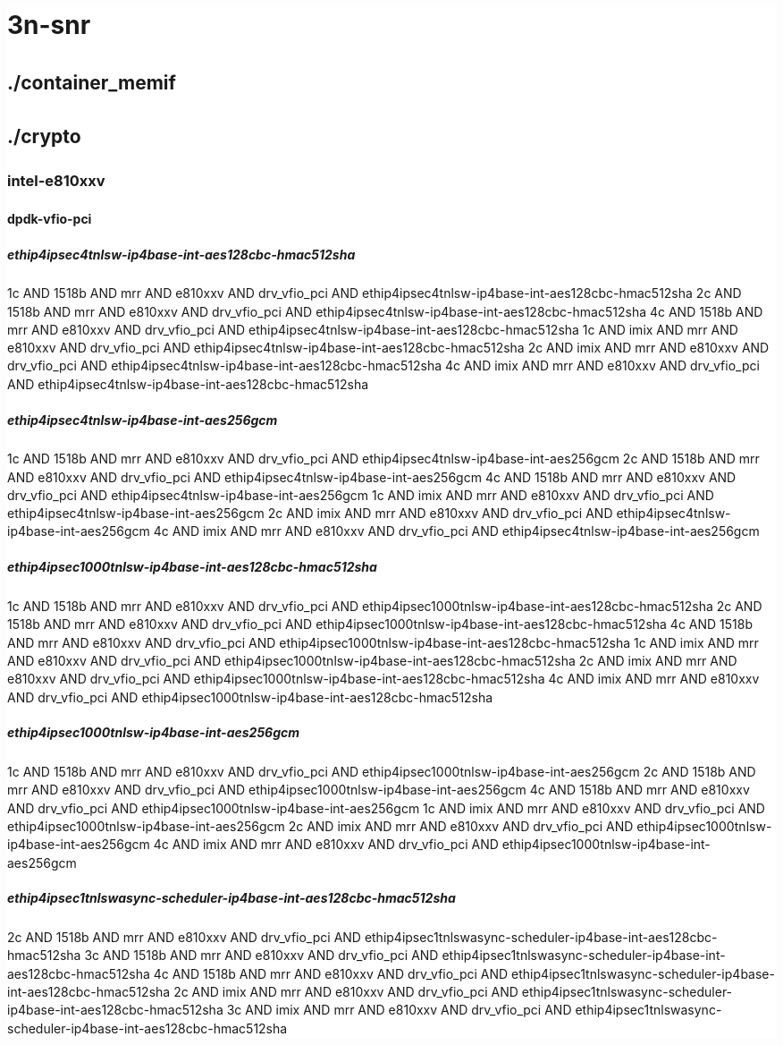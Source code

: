 # 3n-snr
## ./container_memif
## ./crypto
### intel-e810xxv
#### dpdk-vfio-pci
##### ethip4ipsec4tnlsw-ip4base-int-aes128cbc-hmac512sha
1c AND 1518b AND mrr AND e810xxv AND drv_vfio_pci AND ethip4ipsec4tnlsw-ip4base-int-aes128cbc-hmac512sha
2c AND 1518b AND mrr AND e810xxv AND drv_vfio_pci AND ethip4ipsec4tnlsw-ip4base-int-aes128cbc-hmac512sha
4c AND 1518b AND mrr AND e810xxv AND drv_vfio_pci AND ethip4ipsec4tnlsw-ip4base-int-aes128cbc-hmac512sha
1c AND imix AND mrr AND e810xxv AND drv_vfio_pci AND ethip4ipsec4tnlsw-ip4base-int-aes128cbc-hmac512sha
2c AND imix AND mrr AND e810xxv AND drv_vfio_pci AND ethip4ipsec4tnlsw-ip4base-int-aes128cbc-hmac512sha
4c AND imix AND mrr AND e810xxv AND drv_vfio_pci AND ethip4ipsec4tnlsw-ip4base-int-aes128cbc-hmac512sha
##### ethip4ipsec4tnlsw-ip4base-int-aes256gcm
1c AND 1518b AND mrr AND e810xxv AND drv_vfio_pci AND ethip4ipsec4tnlsw-ip4base-int-aes256gcm
2c AND 1518b AND mrr AND e810xxv AND drv_vfio_pci AND ethip4ipsec4tnlsw-ip4base-int-aes256gcm
4c AND 1518b AND mrr AND e810xxv AND drv_vfio_pci AND ethip4ipsec4tnlsw-ip4base-int-aes256gcm
1c AND imix AND mrr AND e810xxv AND drv_vfio_pci AND ethip4ipsec4tnlsw-ip4base-int-aes256gcm
2c AND imix AND mrr AND e810xxv AND drv_vfio_pci AND ethip4ipsec4tnlsw-ip4base-int-aes256gcm
4c AND imix AND mrr AND e810xxv AND drv_vfio_pci AND ethip4ipsec4tnlsw-ip4base-int-aes256gcm
##### ethip4ipsec1000tnlsw-ip4base-int-aes128cbc-hmac512sha
1c AND 1518b AND mrr AND e810xxv AND drv_vfio_pci AND ethip4ipsec1000tnlsw-ip4base-int-aes128cbc-hmac512sha
2c AND 1518b AND mrr AND e810xxv AND drv_vfio_pci AND ethip4ipsec1000tnlsw-ip4base-int-aes128cbc-hmac512sha
4c AND 1518b AND mrr AND e810xxv AND drv_vfio_pci AND ethip4ipsec1000tnlsw-ip4base-int-aes128cbc-hmac512sha
1c AND imix AND mrr AND e810xxv AND drv_vfio_pci AND ethip4ipsec1000tnlsw-ip4base-int-aes128cbc-hmac512sha
2c AND imix AND mrr AND e810xxv AND drv_vfio_pci AND ethip4ipsec1000tnlsw-ip4base-int-aes128cbc-hmac512sha
4c AND imix AND mrr AND e810xxv AND drv_vfio_pci AND ethip4ipsec1000tnlsw-ip4base-int-aes128cbc-hmac512sha
##### ethip4ipsec1000tnlsw-ip4base-int-aes256gcm
1c AND 1518b AND mrr AND e810xxv AND drv_vfio_pci AND ethip4ipsec1000tnlsw-ip4base-int-aes256gcm
2c AND 1518b AND mrr AND e810xxv AND drv_vfio_pci AND ethip4ipsec1000tnlsw-ip4base-int-aes256gcm
4c AND 1518b AND mrr AND e810xxv AND drv_vfio_pci AND ethip4ipsec1000tnlsw-ip4base-int-aes256gcm
1c AND imix AND mrr AND e810xxv AND drv_vfio_pci AND ethip4ipsec1000tnlsw-ip4base-int-aes256gcm
2c AND imix AND mrr AND e810xxv AND drv_vfio_pci AND ethip4ipsec1000tnlsw-ip4base-int-aes256gcm
4c AND imix AND mrr AND e810xxv AND drv_vfio_pci AND ethip4ipsec1000tnlsw-ip4base-int-aes256gcm
##### ethip4ipsec1tnlswasync-scheduler-ip4base-int-aes128cbc-hmac512sha
2c AND 1518b AND mrr AND e810xxv AND drv_vfio_pci AND ethip4ipsec1tnlswasync-scheduler-ip4base-int-aes128cbc-hmac512sha
3c AND 1518b AND mrr AND e810xxv AND drv_vfio_pci AND ethip4ipsec1tnlswasync-scheduler-ip4base-int-aes128cbc-hmac512sha
4c AND 1518b AND mrr AND e810xxv AND drv_vfio_pci AND ethip4ipsec1tnlswasync-scheduler-ip4base-int-aes128cbc-hmac512sha
2c AND imix AND mrr AND e810xxv AND drv_vfio_pci AND ethip4ipsec1tnlswasync-scheduler-ip4base-int-aes128cbc-hmac512sha
3c AND imix AND mrr AND e810xxv AND drv_vfio_pci AND ethip4ipsec1tnlswasync-scheduler-ip4base-int-aes128cbc-hmac512sha